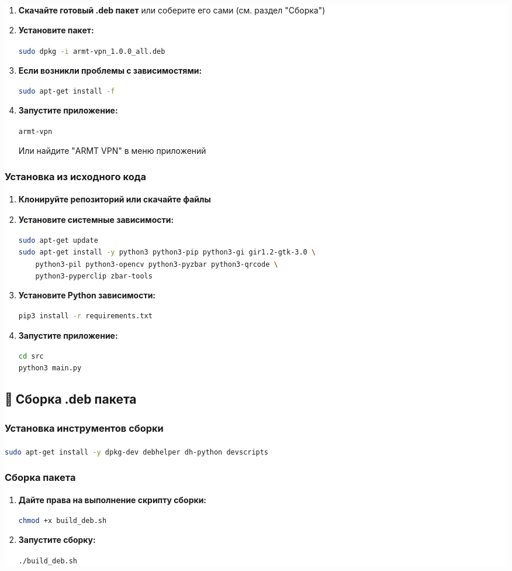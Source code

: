 1. **Скачайте готовый .deb пакет** или соберите его сами (см. раздел "Сборка")

2. **Установите пакет:**
   ```bash
   sudo dpkg -i armt-vpn_1.0.0_all.deb
   ```

3. **Если возникли проблемы с зависимостями:**
   ```bash
   sudo apt-get install -f
   ```

4. **Запустите приложение:**
   ```bash
   armt-vpn
   ```
   
   Или найдите "ARMT VPN" в меню приложений

### Установка из исходного кода

1. **Клонируйте репозиторий или скачайте файлы**

2. **Установите системные зависимости:**
   ```bash
   sudo apt-get update
   sudo apt-get install -y python3 python3-pip python3-gi gir1.2-gtk-3.0 \
       python3-pil python3-opencv python3-pyzbar python3-qrcode \
       python3-pyperclip zbar-tools
   ```

3. **Установите Python зависимости:**
   ```bash
   pip3 install -r requirements.txt
   ```

4. **Запустите приложение:**
   ```bash
   cd src
   python3 main.py
   ```

## 🔨 Сборка .deb пакета

### Установка инструментов сборки

```bash
sudo apt-get install -y dpkg-dev debhelper dh-python devscripts
```

### Сборка пакета

1. **Дайте права на выполнение скрипту сборки:**
   ```bash
   chmod +x build_deb.sh
   ```

2. **Запустите сборку:**
   ```bash
   ./build_deb.sh
   ```
